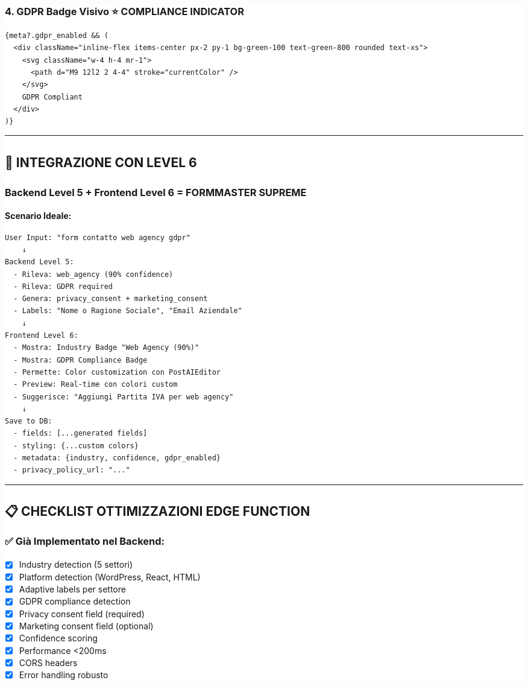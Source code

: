### 4. **GDPR Badge Visivo** ⭐ COMPLIANCE INDICATOR
```tsx
{meta?.gdpr_enabled && (
  <div className="inline-flex items-center px-2 py-1 bg-green-100 text-green-800 rounded text-xs">
    <svg className="w-4 h-4 mr-1">
      <path d="M9 12l2 2 4-4" stroke="currentColor" />
    </svg>
    GDPR Compliant
  </div>
)}
```

---

## 🎨 INTEGRAZIONE CON LEVEL 6

### Backend Level 5 + Frontend Level 6 = FORMMASTER SUPREME

**Scenario Ideale:**
```
User Input: "form contatto web agency gdpr"
    ↓
Backend Level 5:
  - Rileva: web_agency (90% confidence)
  - Rileva: GDPR required
  - Genera: privacy_consent + marketing_consent
  - Labels: "Nome o Ragione Sociale", "Email Aziendale"
    ↓
Frontend Level 6:
  - Mostra: Industry Badge "Web Agency (90%)"
  - Mostra: GDPR Compliance Badge
  - Permette: Color customization con PostAIEditor
  - Preview: Real-time con colori custom
  - Suggerisce: "Aggiungi Partita IVA per web agency"
    ↓
Save to DB:
  - fields: [...generated fields]
  - styling: {...custom colors}
  - metadata: {industry, confidence, gdpr_enabled}
  - privacy_policy_url: "..."
```

---

## 📋 CHECKLIST OTTIMIZZAZIONI EDGE FUNCTION

### ✅ Già Implementato nel Backend:
- [x] Industry detection (5 settori)
- [x] Platform detection (WordPress, React, HTML)
- [x] Adaptive labels per settore
- [x] GDPR compliance detection
- [x] Privacy consent field (required)
- [x] Marketing consent field (optional)
- [x] Confidence scoring
- [x] Performance <200ms
- [x] CORS headers
- [x] Error handling robusto
